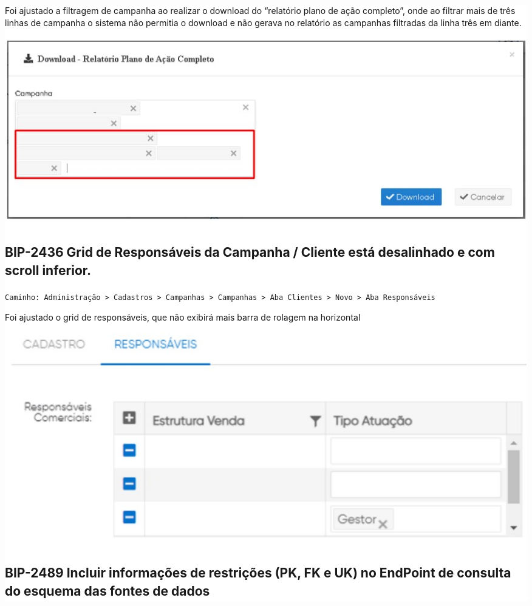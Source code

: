 Foi ajustado a filtragem de campanha ao realizar o download do “relatório plano de ação completo”, onde ao filtrar mais de três linhas de campanha o sistema não permitia o download e não gerava no relatório as campanhas filtradas da linha três em diante.

![Docusaurus logo](/img/bip-2465-jira.jpg)

## **BIP-2436  Grid de Responsáveis da Campanha / Cliente está desalinhado e com scroll inferior.**
`Caminho: Administração > Cadastros > Campanhas > Campanhas > Aba Clientes > Novo > Aba Responsáveis`

Foi ajustado o grid de responsáveis, que não exibirá mais barra de rolagem na horizontal

![Docusaurus logo](/img/bip-2436-jira.jpg)

## **BIP-2489  Incluir informações de restrições (PK, FK e UK) no EndPoint de consulta do esquema das fontes de dados**
